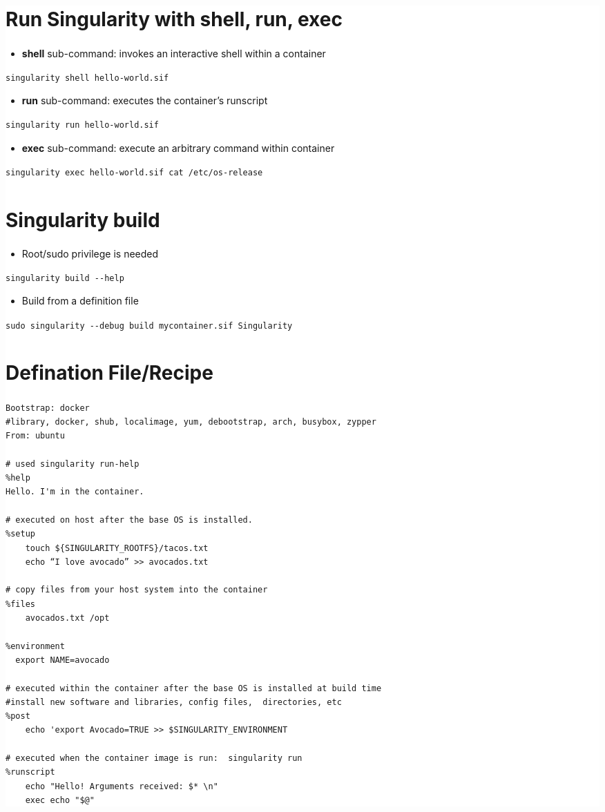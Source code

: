 
# Run Singularity with shell, run, exec

- **shell** sub-command: invokes an interactive shell within a container
```
singularity shell hello-world.sif
```
- **run** sub-command: executes the container’s runscript
```
singularity run hello-world.sif 
```
- **exec** sub-command: execute an arbitrary command within container 
```
singularity exec hello-world.sif cat /etc/os-release
```

# Singularity build

- Root/sudo privilege is needed
```
singularity build --help
```
- Build from a definition file
```
sudo singularity --debug build mycontainer.sif Singularity 
```

# Defination File/Recipe
```
Bootstrap: docker
#library, docker, shub, localimage, yum, debootstrap, arch, busybox, zypper 
From: ubuntu

# used singularity run-help 
%help
Hello. I'm in the container.

# executed on host after the base OS is installed.
%setup
    touch ${SINGULARITY_ROOTFS}/tacos.txt
    echo “I love avocado” >> avocados.txt

# copy files from your host system into the container 
%files
    avocados.txt /opt    

%environment
  export NAME=avocado

# executed within the container after the base OS is installed at build time
#install new software and libraries, config files,  directories, etc
%post
    echo 'export Avocado=TRUE >> $SINGULARITY_ENVIRONMENT

# executed when the container image is run:  singularity run
%runscript 
    echo "Hello! Arguments received: $* \n"
    exec echo "$@"  
```
